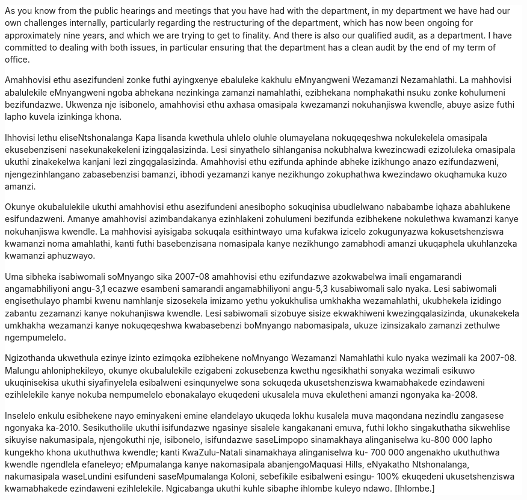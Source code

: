 As you know from the public hearings and meetings that you have had with
the department, in my department we have had our own challenges internally,
particularly regarding the restructuring of the department, which has now
been ongoing for approximately nine years, and which we are trying to get
to finality. And there is also our qualified audit, as a department. I have
committed to dealing with both issues, in particular ensuring that the
department has a clean audit by the end of my term of office.

Amahhovisi ethu asezifundeni zonke futhi ayingxenye ebaluleke kakhulu
eMnyangweni Wezamanzi Nezamahlathi. La mahhovisi abalulekile eMnyangweni
ngoba abhekana nezinkinga zamanzi namahlathi, ezibhekana nomphakathi nsuku
zonke kohulumeni bezifundazwe. Ukwenza nje isibonelo, amahhovisi ethu
axhasa omasipala kwezamanzi nokuhanjiswa kwendle, abuye asize futhi lapho
kuvela izinkinga khona.

Ihhovisi lethu eliseNtshonalanga Kapa lisanda kwethula uhlelo oluhle
olumayelana nokuqeqeshwa nokulekelela omasipala ekusebenziseni
nasekunakekeleni izingqalasizinda. Lesi sinyathelo sihlanganisa nokubhalwa
kwezincwadi ezizoluleka omasipala ukuthi zinakekelwa kanjani lezi
zingqgalasizinda. Amahhovisi ethu ezifunda aphinde abheke izikhungo anazo
ezifundazweni, njengezinhlangano zabasebenzisi bamanzi, ibhodi yezamanzi
kanye nezikhungo zokuphathwa kwezindawo okuqhamuka kuzo amanzi.

Okunye okubalulekile ukuthi amahhovisi ethu asezifundeni anesibopho
sokuqinisa ubudlelwano nababambe iqhaza abahlukene esifundazweni. Amanye
amahhovisi azimbandakanya ezinhlakeni zohulumeni bezifunda ezibhekene
nokulethwa kwamanzi kanye nokuhanjiswa kwendle. La mahhovisi ayisigaba
sokuqala esithintwayo uma kufakwa izicelo zokugunyazwa kokusetshenziswa
kwamanzi noma amahlathi, kanti futhi basebenzisana nomasipala kanye
nezikhungo zamabhodi amanzi ukuqaphela ukuhlanzeka kwamanzi aphuzwayo.

Uma sibheka isabiwomali soMnyango sika 2007-08 amahhovisi ethu ezifundazwe
azokwabelwa imali engamarandi angamabhiliyoni angu-3,1 ecazwe esambeni
samarandi angamabhiliyoni angu-5,3 kusabiwomali salo nyaka. Lesi sabiwomali
engisethulayo phambi kwenu namhlanje sizosekela imizamo yethu yokukhulisa
umkhakha wezamahlathi, ukubhekela izidingo zabantu zezamanzi kanye
nokuhanjiswa kwendle. Lesi sabiwomali sizobuye sisize ekwakhiweni
kwezingqalasizinda, ukunakekela umkhakha wezamanzi kanye nokuqeqeshwa
kwabasebenzi boMnyango nabomasipala, ukuze izinsizakalo zamanzi zethulwe
ngempumelelo.

Ngizothanda ukwethula ezinye izinto ezimqoka ezibhekene noMnyango Wezamanzi
Namahlathi kulo nyaka wezimali ka 2007-08. Malungu ahloniphekileyo, okunye
okubalulekile ezigabeni zokusebenza kwethu ngesikhathi sonyaka wezimali
esikuwo ukuqinisekisa ukuthi siyafinyelela esibalweni esinqunyelwe sona
sokuqeda ukusetshenziswa kwamabhakede ezindaweni ezihlelekile kanye nokuba
nempumelelo ebonakalayo ekuqedeni ukusalela muva ekuletheni amanzi ngonyaka
ka-2008.

Inselelo enkulu esibhekene nayo eminyakeni emine elandelayo ukuqeda lokhu
kusalela muva maqondana nezindlu zangasese ngonyaka ka-2010. Sesikutholile
ukuthi isifundazwe ngasinye sisalele kangakanani emuva, futhi lokho
singakuthatha sikwehlise sikuyise nakumasipala, njengokuthi nje, isibonelo,
isifundazwe saseLimpopo sinamakhaya alinganiselwa ku-800 000 lapho kungekho
khona ukuthuthwa kwendle; kanti KwaZulu-Natali sinamakhaya alinganiselwa ku-
700 000 angenakho ukuthuthwa kwendle ngendlela efaneleyo; eMpumalanga kanye
nakomasipala abanjengoMaquasi Hills, eNyakatho Ntshonalanga, nakumasipala
waseLundini esifundeni saseMpumalanga Koloni, sebefikile esibalweni esingu-
100% ekuqedeni ukusetshenziswa kwamabhakede ezindaweni ezihlelekile.
Ngicabanga ukuthi kuhle sibaphe ihlombe kuleyo ndawo. [Ihlombe.]
